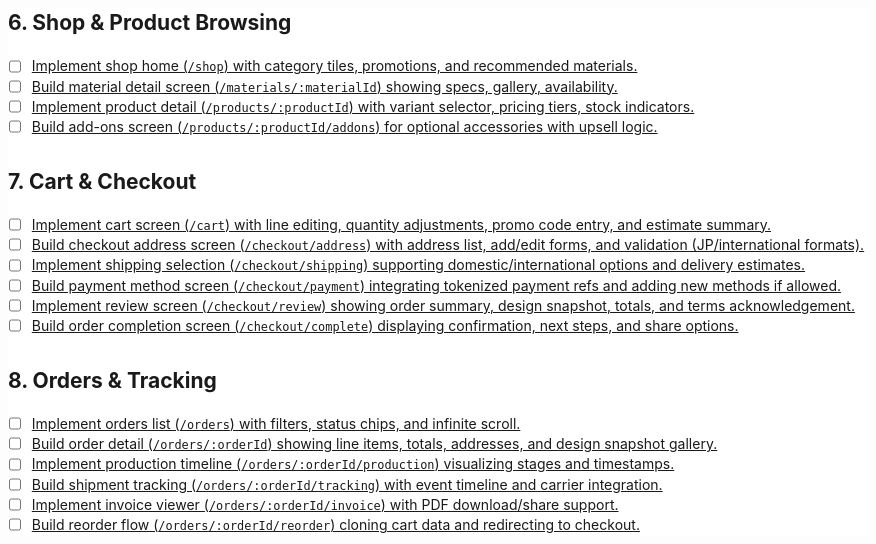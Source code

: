 ## 6. Shop & Product Browsing
- [ ] [Implement shop home (`/shop`) with category tiles, promotions, and recommended materials.](doc/app/tasks/037-implement-shop-home-shop-with-category-tiles-promotions-and-recommended-materials.md)
- [ ] [Build material detail screen (`/materials/:materialId`) showing specs, gallery, availability.](doc/app/tasks/038-build-material-detail-screen-materials-materialid-showing-specs-gallery-availability.md)
- [ ] [Implement product detail (`/products/:productId`) with variant selector, pricing tiers, stock indicators.](doc/app/tasks/039-implement-product-detail-products-productid-with-variant-selector-pricing-tiers-stock-indi.md)
- [ ] [Build add-ons screen (`/products/:productId/addons`) for optional accessories with upsell logic.](doc/app/tasks/040-build-add-ons-screen-products-productid-addons-for-optional-accessories-with-upsell-logic.md)

## 7. Cart & Checkout
- [ ] [Implement cart screen (`/cart`) with line editing, quantity adjustments, promo code entry, and estimate summary.](doc/app/tasks/041-implement-cart-screen-cart-with-line-editing-quantity-adjustments-promo-code-entry-and-est.md)
- [ ] [Build checkout address screen (`/checkout/address`) with address list, add/edit forms, and validation (JP/international formats).](doc/app/tasks/042-build-checkout-address-screen-checkout-address-with-address-list-add-edit-forms-and-valida.md)
- [ ] [Implement shipping selection (`/checkout/shipping`) supporting domestic/international options and delivery estimates.](doc/app/tasks/043-implement-shipping-selection-checkout-shipping-supporting-domestic-international-options-a.md)
- [ ] [Build payment method screen (`/checkout/payment`) integrating tokenized payment refs and adding new methods if allowed.](doc/app/tasks/044-build-payment-method-screen-checkout-payment-integrating-tokenized-payment-refs-and-adding.md)
- [ ] [Implement review screen (`/checkout/review`) showing order summary, design snapshot, totals, and terms acknowledgement.](doc/app/tasks/045-implement-review-screen-checkout-review-showing-order-summary-design-snapshot-totals-and-t.md)
- [ ] [Build order completion screen (`/checkout/complete`) displaying confirmation, next steps, and share options.](doc/app/tasks/046-build-order-completion-screen-checkout-complete-displaying-confirmation-next-steps-and-sha.md)

## 8. Orders & Tracking
- [ ] [Implement orders list (`/orders`) with filters, status chips, and infinite scroll.](doc/app/tasks/047-implement-orders-list-orders-with-filters-status-chips-and-infinite-scroll.md)
- [ ] [Build order detail (`/orders/:orderId`) showing line items, totals, addresses, and design snapshot gallery.](doc/app/tasks/048-build-order-detail-orders-orderid-showing-line-items-totals-addresses-and-design-snapshot-.md)
- [ ] [Implement production timeline (`/orders/:orderId/production`) visualizing stages and timestamps.](doc/app/tasks/049-implement-production-timeline-orders-orderid-production-visualizing-stages-and-timestamps.md)
- [ ] [Build shipment tracking (`/orders/:orderId/tracking`) with event timeline and carrier integration.](doc/app/tasks/050-build-shipment-tracking-orders-orderid-tracking-with-event-timeline-and-carrier-integratio.md)
- [ ] [Implement invoice viewer (`/orders/:orderId/invoice`) with PDF download/share support.](doc/app/tasks/051-implement-invoice-viewer-orders-orderid-invoice-with-pdf-download-share-support.md)
- [ ] [Build reorder flow (`/orders/:orderId/reorder`) cloning cart data and redirecting to checkout.](doc/app/tasks/052-build-reorder-flow-orders-orderid-reorder-cloning-cart-data-and-redirecting-to-checkout.md)
